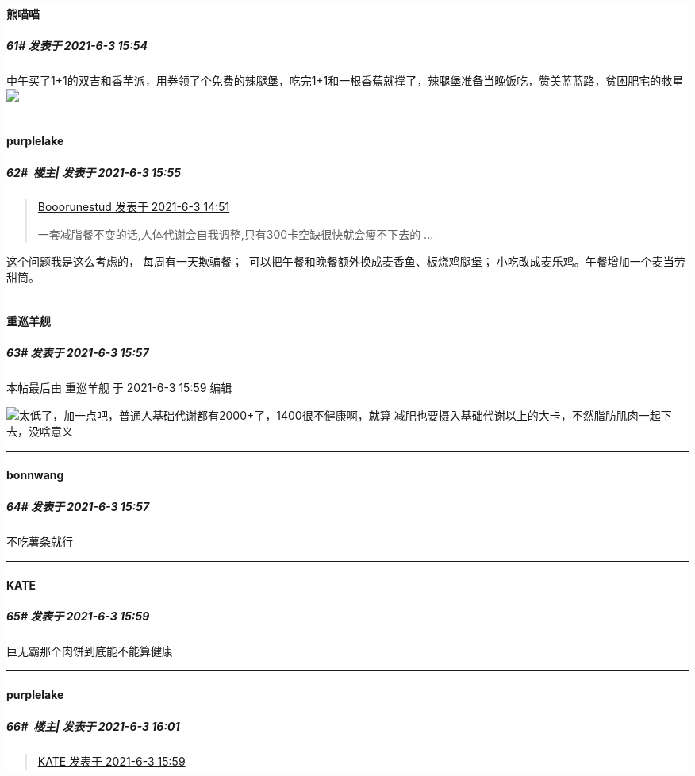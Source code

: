 ####  熊喵喵  
##### 61#       发表于 2021-6-3 15:54


中午买了1+1的双吉和香芋派，用券领了个免费的辣腿堡，吃完1+1和一根香蕉就撑了，辣腿堡准备当晚饭吃，赞美蓝蓝路，贫困肥宅的救星<img src="https://static.saraba1st.com/image/smiley/face2017/078.png" referrerpolicy="no-referrer">


*****

####  purplelake  
##### 62#         楼主| 发表于 2021-6-3 15:55


<blockquote><a href="httphttps://bbs.saraba1st.com/2b/forum.php?mod=redirect&amp;goto=findpost&amp;pid=51461477&amp;ptid=2007857" target="_blank">Booorunestud 发表于 2021-6-3 14:51</a>

一套减脂餐不变的话,人体代谢会自我调整,只有300卡空缺很快就会瘦不下去的 ...</blockquote>
这个问题我是这么考虑的， 每周有一天欺骗餐；  可以把午餐和晚餐额外换成麦香鱼、板烧鸡腿堡； 小吃改成麦乐鸡。午餐增加一个麦当劳甜筒。 


*****

####  重巡羊舰  
##### 63#       发表于 2021-6-3 15:57


 本帖最后由 重巡羊舰 于 2021-6-3 15:59 编辑 

<img src="https://static.saraba1st.com/image/smiley/face2017/143.png" referrerpolicy="no-referrer">太低了，加一点吧，普通人基础代谢都有2000+了，1400很不健康啊，就算 减肥也要摄入基础代谢以上的大卡，不然脂肪肌肉一起下去，没啥意义


*****

####  bonnwang  
##### 64#       发表于 2021-6-3 15:57


不吃薯条就行


*****

####  KATE  
##### 65#       发表于 2021-6-3 15:59


巨无霸那个肉饼到底能不能算健康


*****

####  purplelake  
##### 66#         楼主| 发表于 2021-6-3 16:01


<blockquote><a href="httphttps://bbs.saraba1st.com/2b/forum.php?mod=redirect&amp;goto=findpost&amp;pid=51462279&amp;ptid=2007857" target="_blank">KATE 发表于 2021-6-3 15:59</a>

